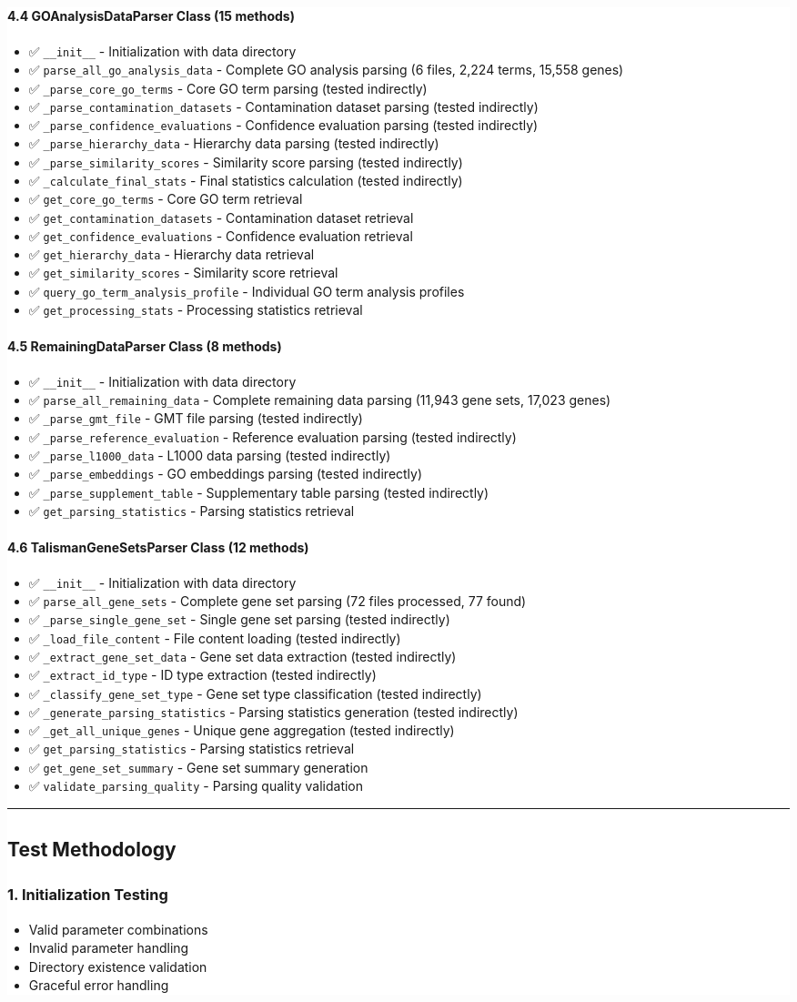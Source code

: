 #### 4.4 GOAnalysisDataParser Class (15 methods)
- ✅ `__init__` - Initialization with data directory
- ✅ `parse_all_go_analysis_data` - Complete GO analysis parsing (6 files, 2,224 terms, 15,558 genes)
- ✅ `_parse_core_go_terms` - Core GO term parsing (tested indirectly)
- ✅ `_parse_contamination_datasets` - Contamination dataset parsing (tested indirectly)
- ✅ `_parse_confidence_evaluations` - Confidence evaluation parsing (tested indirectly)
- ✅ `_parse_hierarchy_data` - Hierarchy data parsing (tested indirectly)
- ✅ `_parse_similarity_scores` - Similarity score parsing (tested indirectly)
- ✅ `_calculate_final_stats` - Final statistics calculation (tested indirectly)
- ✅ `get_core_go_terms` - Core GO term retrieval
- ✅ `get_contamination_datasets` - Contamination dataset retrieval
- ✅ `get_confidence_evaluations` - Confidence evaluation retrieval
- ✅ `get_hierarchy_data` - Hierarchy data retrieval
- ✅ `get_similarity_scores` - Similarity score retrieval
- ✅ `query_go_term_analysis_profile` - Individual GO term analysis profiles
- ✅ `get_processing_stats` - Processing statistics retrieval

#### 4.5 RemainingDataParser Class (8 methods)
- ✅ `__init__` - Initialization with data directory
- ✅ `parse_all_remaining_data` - Complete remaining data parsing (11,943 gene sets, 17,023 genes)
- ✅ `_parse_gmt_file` - GMT file parsing (tested indirectly)
- ✅ `_parse_reference_evaluation` - Reference evaluation parsing (tested indirectly)
- ✅ `_parse_l1000_data` - L1000 data parsing (tested indirectly)
- ✅ `_parse_embeddings` - GO embeddings parsing (tested indirectly)
- ✅ `_parse_supplement_table` - Supplementary table parsing (tested indirectly)
- ✅ `get_parsing_statistics` - Parsing statistics retrieval

#### 4.6 TalismanGeneSetsParser Class (12 methods)
- ✅ `__init__` - Initialization with data directory
- ✅ `parse_all_gene_sets` - Complete gene set parsing (72 files processed, 77 found)
- ✅ `_parse_single_gene_set` - Single gene set parsing (tested indirectly)
- ✅ `_load_file_content` - File content loading (tested indirectly)
- ✅ `_extract_gene_set_data` - Gene set data extraction (tested indirectly)
- ✅ `_extract_id_type` - ID type extraction (tested indirectly)
- ✅ `_classify_gene_set_type` - Gene set type classification (tested indirectly)
- ✅ `_generate_parsing_statistics` - Parsing statistics generation (tested indirectly)
- ✅ `_get_all_unique_genes` - Unique gene aggregation (tested indirectly)
- ✅ `get_parsing_statistics` - Parsing statistics retrieval
- ✅ `get_gene_set_summary` - Gene set summary generation
- ✅ `validate_parsing_quality` - Parsing quality validation

---

## Test Methodology

### 1. **Initialization Testing**
- Valid parameter combinations
- Invalid parameter handling
- Directory existence validation
- Graceful error handling
